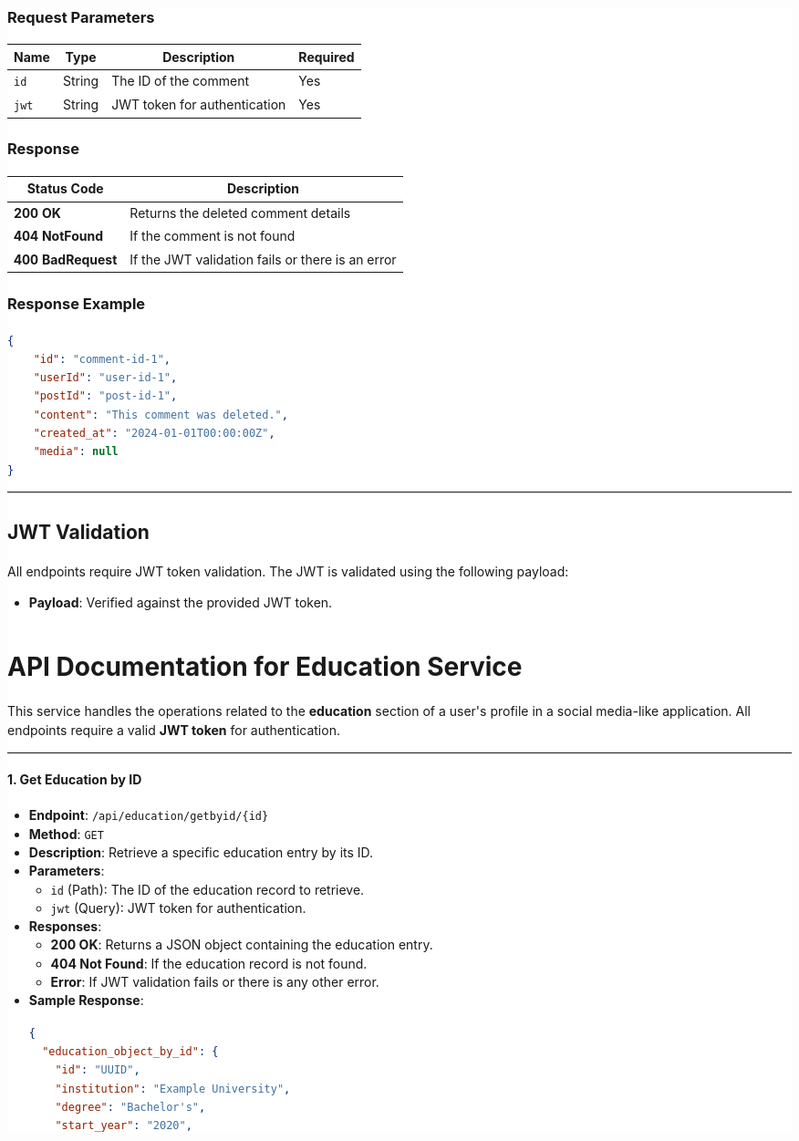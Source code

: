 ### **Request Parameters**

| Name  | Type   | Description               | Required |
|-------|--------|---------------------------|----------|
| `id`  | String | The ID of the comment      | Yes      |
| `jwt` | String | JWT token for authentication | Yes    |

### **Response**

| Status Code        | Description                                      |
|--------------------|--------------------------------------------------|
| **200 OK**         | Returns the deleted comment details              |
| **404 NotFound**   | If the comment is not found                      |
| **400 BadRequest** | If the JWT validation fails or there is an error |

### **Response Example**

```json
{
    "id": "comment-id-1",
    "userId": "user-id-1",
    "postId": "post-id-1",
    "content": "This comment was deleted.",
    "created_at": "2024-01-01T00:00:00Z",
    "media": null
}
```

---

## **JWT Validation**

All endpoints require JWT token validation. The JWT is validated using the following payload:
- **Payload**: Verified against the provided JWT token.

# API Documentation for Education Service

This service handles the operations related to the **education** section of a user's profile in a social media-like application. All endpoints require a valid **JWT token** for authentication.

---

#### **1. Get Education by ID**
- **Endpoint**: `/api/education/getbyid/{id}`
- **Method**: `GET`
- **Description**: Retrieve a specific education entry by its ID.
- **Parameters**:
  - `id` (Path): The ID of the education record to retrieve.
  - `jwt` (Query): JWT token for authentication.
- **Responses**:
  - **200 OK**: Returns a JSON object containing the education entry.
  - **404 Not Found**: If the education record is not found.
  - **Error**: If JWT validation fails or there is any other error.
- **Sample Response**:
  ```json
  {
    "education_object_by_id": {
      "id": "UUID",
      "institution": "Example University",
      "degree": "Bachelor's",
      "start_year": "2020",
  ```